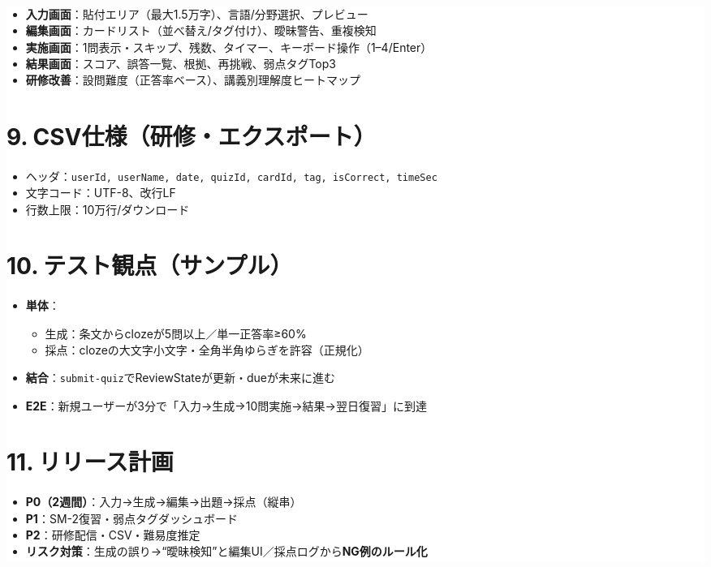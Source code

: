 * **入力画面**：貼付エリア（最大1.5万字）、言語/分野選択、プレビュー
* **編集画面**：カードリスト（並べ替え/タグ付け）、曖昧警告、重複検知
* **実施画面**：1問表示・スキップ、残数、タイマー、キーボード操作（1–4/Enter）
* **結果画面**：スコア、誤答一覧、根拠、再挑戦、弱点タグTop3
* **研修改善**：設問難度（正答率ベース）、講義別理解度ヒートマップ

# 9. CSV仕様（研修・エクスポート）

* ヘッダ：`userId, userName, date, quizId, cardId, tag, isCorrect, timeSec`
* 文字コード：UTF-8、改行LF
* 行数上限：10万行/ダウンロード

# 10. テスト観点（サンプル）

* **単体**：

  * 生成：条文からclozeが5問以上／単一正答率≥60%
  * 採点：clozeの大文字小文字・全角半角ゆらぎを許容（正規化）
* **結合**：`submit-quiz`でReviewStateが更新・dueが未来に進む
* **E2E**：新規ユーザーが3分で「入力→生成→10問実施→結果→翌日復習」に到達

# 11. リリース計画

* **P0（2週間）**：入力→生成→編集→出題→採点（縦串）
* **P1**：SM-2復習・弱点タグダッシュボード
* **P2**：研修配信・CSV・難易度推定
* **リスク対策**：生成の誤り→“曖昧検知”と編集UI／採点ログから**NG例のルール化**
